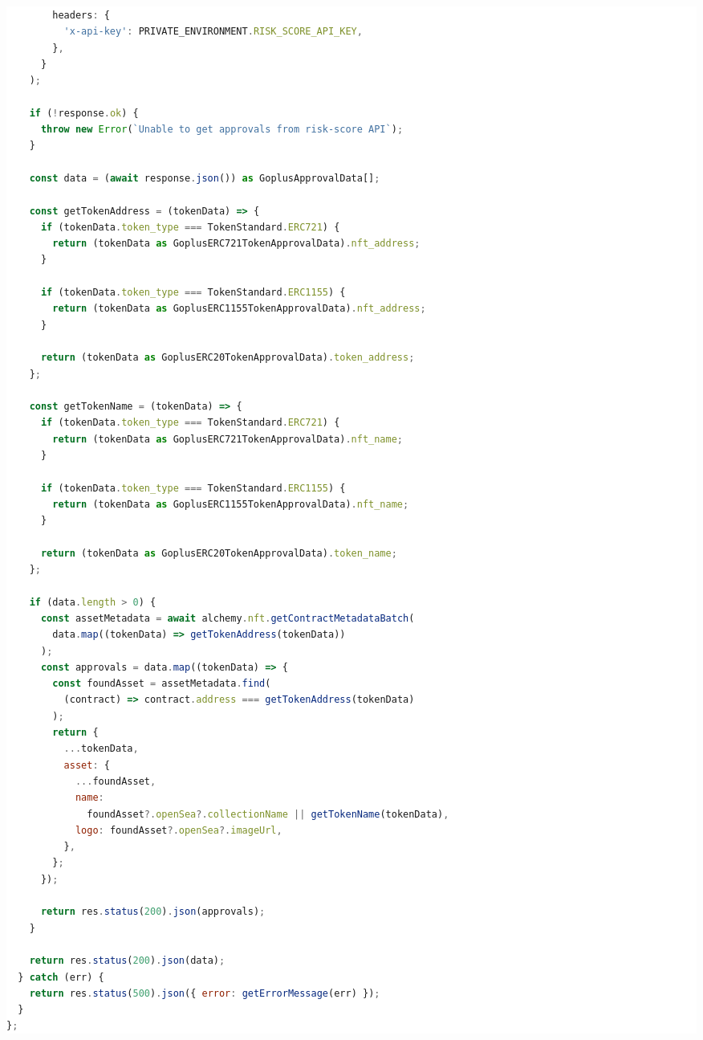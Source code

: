 ```js
        headers: {
          'x-api-key': PRIVATE_ENVIRONMENT.RISK_SCORE_API_KEY,
        },
      }
    );

    if (!response.ok) {
      throw new Error(`Unable to get approvals from risk-score API`);
    }

    const data = (await response.json()) as GoplusApprovalData[];

    const getTokenAddress = (tokenData) => {
      if (tokenData.token_type === TokenStandard.ERC721) {
        return (tokenData as GoplusERC721TokenApprovalData).nft_address;
      }

      if (tokenData.token_type === TokenStandard.ERC1155) {
        return (tokenData as GoplusERC1155TokenApprovalData).nft_address;
      }

      return (tokenData as GoplusERC20TokenApprovalData).token_address;
    };

    const getTokenName = (tokenData) => {
      if (tokenData.token_type === TokenStandard.ERC721) {
        return (tokenData as GoplusERC721TokenApprovalData).nft_name;
      }

      if (tokenData.token_type === TokenStandard.ERC1155) {
        return (tokenData as GoplusERC1155TokenApprovalData).nft_name;
      }

      return (tokenData as GoplusERC20TokenApprovalData).token_name;
    };

    if (data.length > 0) {
      const assetMetadata = await alchemy.nft.getContractMetadataBatch(
        data.map((tokenData) => getTokenAddress(tokenData))
      );
      const approvals = data.map((tokenData) => {
        const foundAsset = assetMetadata.find(
          (contract) => contract.address === getTokenAddress(tokenData)
        );
        return {
          ...tokenData,
          asset: {
            ...foundAsset,
            name:
              foundAsset?.openSea?.collectionName || getTokenName(tokenData),
            logo: foundAsset?.openSea?.imageUrl,
          },
        };
      });

      return res.status(200).json(approvals);
    }

    return res.status(200).json(data);
  } catch (err) {
    return res.status(500).json({ error: getErrorMessage(err) });
  }
};
```